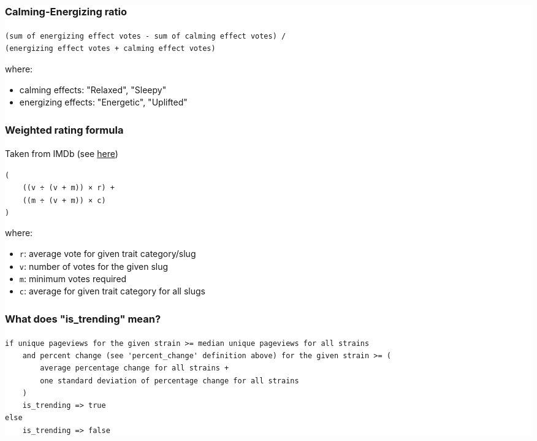### Calming-Energizing ratio

```
(sum of energizing effect votes - sum of calming effect votes) /
(energizing effect votes + calming effect votes)
```

where:
- calming effects: "Relaxed", "Sleepy"
- energizing effects: "Energetic", "Uplifted"

### Weighted rating formula

Taken from IMDb (see [here](https://help.imdb.com/article/imdb/track-movies-tv/ratings-faq/G67Y87TFYYP6TWAV#calculatetop))

```
(
    ((v ÷ (v + m)) × r) +
    ((m ÷ (v + m)) × c)
)
```

where:
- `r`: average vote for given trait category/slug
- `v`: number of votes for the given slug
- `m`: minimum votes required
- `c`: average for given trait category for all slugs

### What does "is_trending" mean?

```
if unique pageviews for the given strain >= median unique pageviews for all strains
    and percent change (see 'percent_change' definition above) for the given strain >= (
        average percentage change for all strains +
        one standard deviation of percentage change for all strains
    )
    is_trending => true
else
    is_trending => false
```
